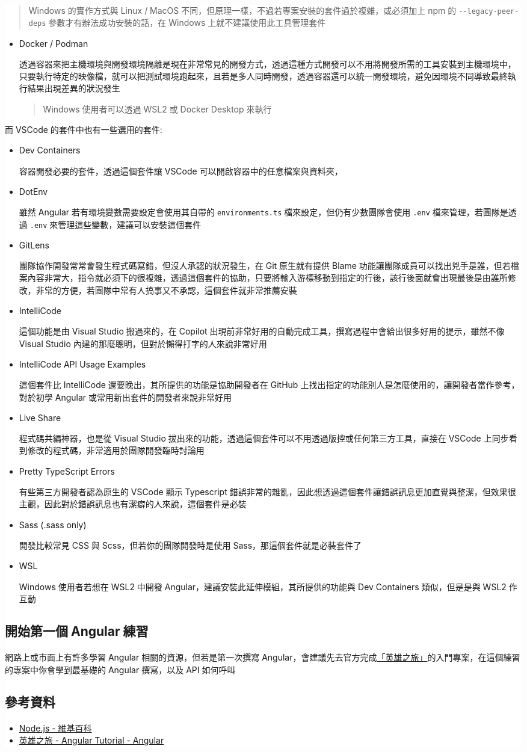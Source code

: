   > Windows 的實作方式與 Linux / MacOS 不同，但原理一樣，不過若專案安裝的套件過於複雜，或必須加上 npm 的 `--legacy-peer-deps` 參數才有辦法成功安裝的話，在 Windows 上就不建議使用此工具管理套件

- Docker / Podman

  透過容器來把主機環境與開發環境隔離是現在非常常見的開發方式，透過這種方式開發可以不用將開發所需的工具安裝到主機環境中，只要執行特定的映像檔，就可以把測試環境跑起來，且若是多人同時開發，透過容器還可以統一開發環境，避免因環境不同導致最終執行結果出現差異的狀況發生

  > Windows 使用者可以透過 WSL2 或 Docker Desktop 來執行

而 VSCode 的套件中也有一些選用的套件:

- Dev Containers

  容器開發必要的套件，透過這個套件讓 VSCode 可以開啟容器中的任意檔案與資料夾，

- DotEnv

  雖然 Angular 若有環境變數需要設定會使用其自帶的 `environments.ts` 檔來設定，但仍有少數團隊會使用 `.env` 檔來管理，若團隊是透過 `.env` 來管理這些變數，建議可以安裝這個套件

- GitLens

  團隊協作開發常常會發生程式碼寫錯，但沒人承認的狀況發生，在 Git 原生就有提供 Blame 功能讓團隊成員可以找出兇手是誰，但若檔案內容非常大，指令就必須下的很複雜，透過這個套件的協助，只要將輸入游標移動到指定的行後，該行後面就會出現最後是由誰所修改，非常的方便，若團隊中常有人搞事又不承認，這個套件就非常推薦安裝

- IntelliCode

  這個功能是由 Visual Studio 搬過來的，在 Copilot 出現前非常好用的自動完成工具，撰寫過程中會給出很多好用的提示，雖然不像 Visual Studio 內建的那麼聰明，但對於懶得打字的人來說非常好用

- IntelliCode API Usage Examples

  這個套件比 IntelliCode 還要晚出，其所提供的功能是協助開發者在 GitHub 上找出指定的功能別人是怎麼使用的，讓開發者當作參考，對於初學 Angular 或常用新出套件的開發者來說非常好用

- Live Share

  程式碼共編神器，也是從 Visual Studio 拔出來的功能，透過這個套件可以不用透過版控或任何第三方工具，直接在 VSCode 上同步看到修改的程式碼，非常適用於團隊開發臨時討論用

- Pretty TypeScript Errors

  有些第三方開發者認為原生的 VSCode 顯示 Typescript 錯誤非常的雜亂，因此想透過這個套件讓錯誤訊息更加直覺與整潔，但效果很主觀，因此對於錯誤訊息也有潔癖的人來說，這個套件是必裝

- Sass (.sass only)

  開發比較常見 CSS 與 Scss，但若你的團隊開發時是使用 Sass，那這個套件就是必裝套件了

- WSL

  Windows 使用者若想在 WSL2 中開發 Angular，建議安裝此延伸模組，其所提供的功能與 Dev Containers 類似，但是是與 WSL2 作互動

## 開始第一個 Angular 練習

網路上或市面上有許多學習 Angular 相關的資源，但若是第一次撰寫 Angular，會建議先去官方完成[「英雄之旅」](https://v17.angular.io/tutorial/tour-of-heroes)的入門專案，在這個練習的專案中你會學到最基礎的 Angular 撰寫，以及 API 如何呼叫

## 參考資料

- [Node.js - 維基百科](https://zh.wikipedia.org/zh-tw/Node.js)
- [英雄之旅 - Angular Tutorial - Angular](https://v17.angular.io/tutorial/tour-of-heroes)
